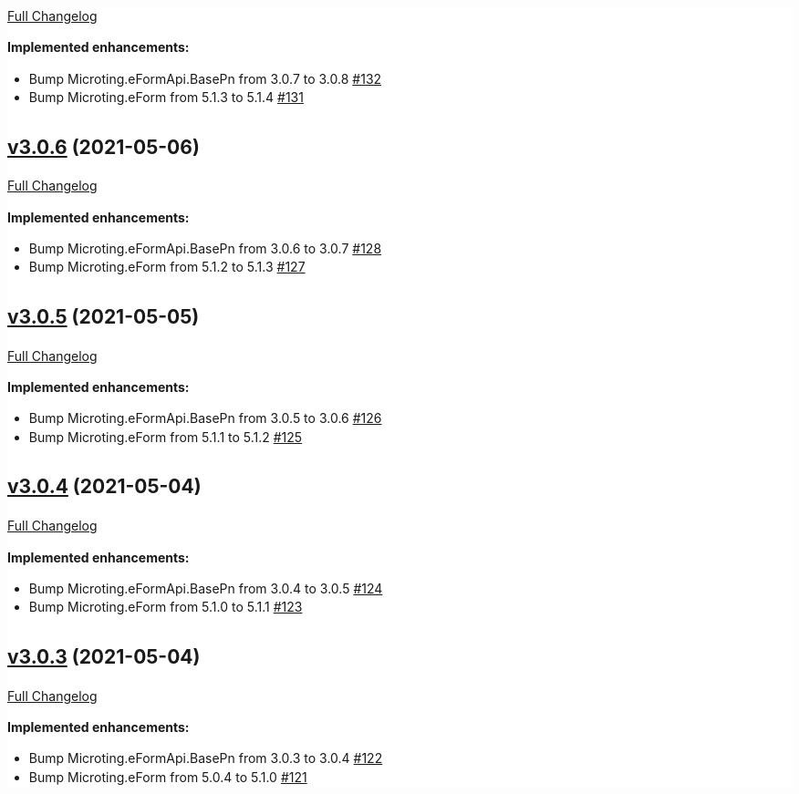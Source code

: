 [Full Changelog](https://github.com/microting/eform-insight-dashboard-base/compare/v3.0.6...v3.0.7)

**Implemented enhancements:**

- Bump Microting.eFormApi.BasePn from 3.0.7 to 3.0.8 [\#132](https://github.com/microting/eform-insight-dashboard-base/issues/132)
- Bump Microting.eForm from 5.1.3 to 5.1.4 [\#131](https://github.com/microting/eform-insight-dashboard-base/issues/131)

## [v3.0.6](https://github.com/microting/eform-insight-dashboard-base/tree/v3.0.6) (2021-05-06)

[Full Changelog](https://github.com/microting/eform-insight-dashboard-base/compare/v3.0.5...v3.0.6)

**Implemented enhancements:**

- Bump Microting.eFormApi.BasePn from 3.0.6 to 3.0.7 [\#128](https://github.com/microting/eform-insight-dashboard-base/issues/128)
- Bump Microting.eForm from 5.1.2 to 5.1.3 [\#127](https://github.com/microting/eform-insight-dashboard-base/issues/127)

## [v3.0.5](https://github.com/microting/eform-insight-dashboard-base/tree/v3.0.5) (2021-05-05)

[Full Changelog](https://github.com/microting/eform-insight-dashboard-base/compare/v3.0.4...v3.0.5)

**Implemented enhancements:**

- Bump Microting.eFormApi.BasePn from 3.0.5 to 3.0.6 [\#126](https://github.com/microting/eform-insight-dashboard-base/issues/126)
- Bump Microting.eForm from 5.1.1 to 5.1.2 [\#125](https://github.com/microting/eform-insight-dashboard-base/issues/125)

## [v3.0.4](https://github.com/microting/eform-insight-dashboard-base/tree/v3.0.4) (2021-05-04)

[Full Changelog](https://github.com/microting/eform-insight-dashboard-base/compare/v3.0.3...v3.0.4)

**Implemented enhancements:**

- Bump Microting.eFormApi.BasePn from 3.0.4 to 3.0.5 [\#124](https://github.com/microting/eform-insight-dashboard-base/issues/124)
- Bump Microting.eForm from 5.1.0 to 5.1.1 [\#123](https://github.com/microting/eform-insight-dashboard-base/issues/123)

## [v3.0.3](https://github.com/microting/eform-insight-dashboard-base/tree/v3.0.3) (2021-05-04)

[Full Changelog](https://github.com/microting/eform-insight-dashboard-base/compare/v3.0.2...v3.0.3)

**Implemented enhancements:**

- Bump Microting.eFormApi.BasePn from 3.0.3 to 3.0.4 [\#122](https://github.com/microting/eform-insight-dashboard-base/issues/122)
- Bump Microting.eForm from 5.0.4 to 5.1.0 [\#121](https://github.com/microting/eform-insight-dashboard-base/issues/121)

